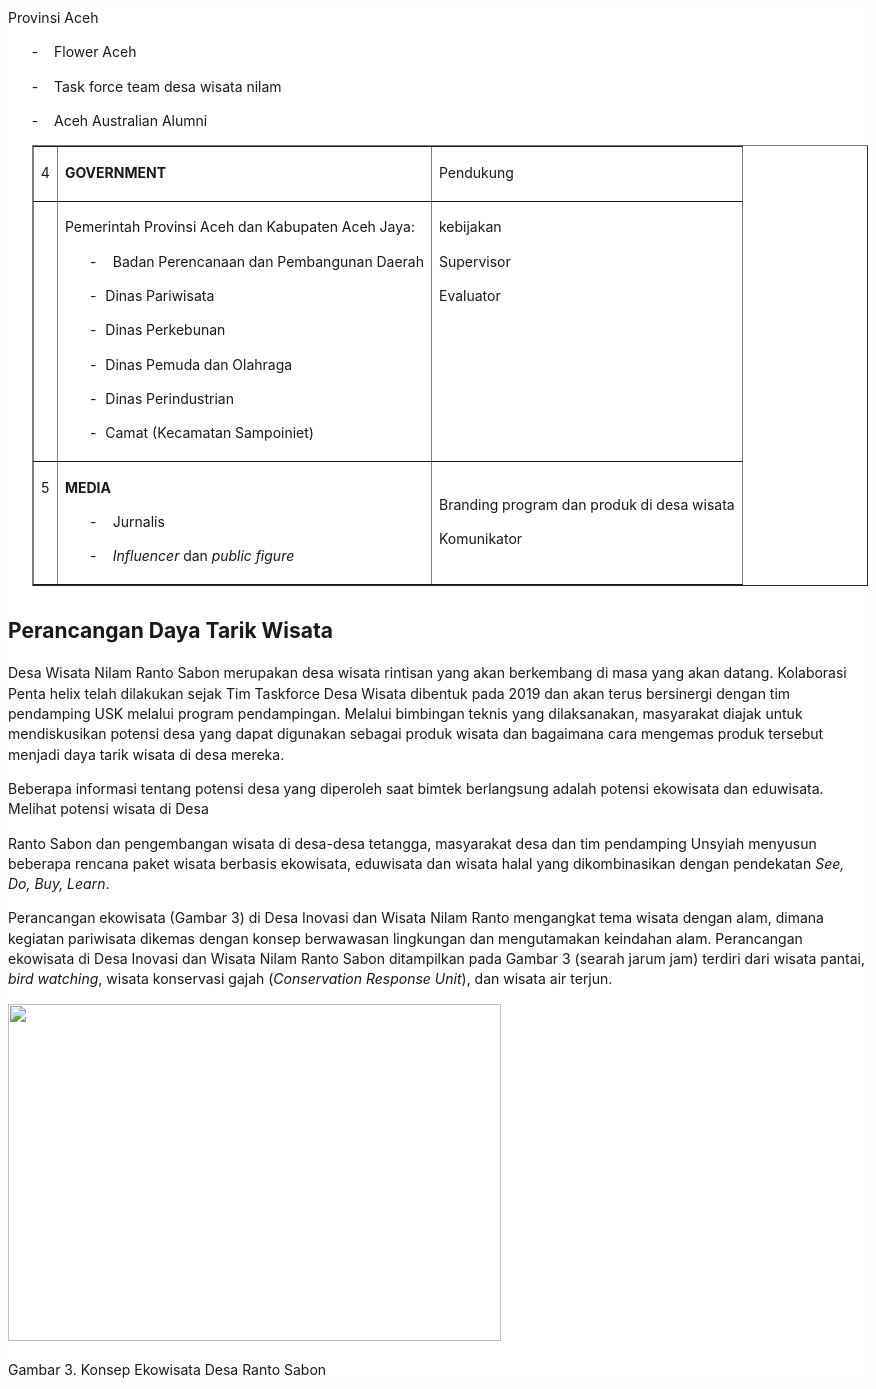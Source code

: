 <p><span class="font3">Provinsi Aceh</span></p>
<ul style="list-style:none;"><li>
<p><span class="font0">-</span><span class="font3"> &nbsp;&nbsp;&nbsp;Flower Aceh</span></p></li>
<li>
<p><span class="font0">-</span><span class="font3"> &nbsp;&nbsp;&nbsp;Task force team desa wisata nilam</span></p></li>
<li>
<p><span class="font0">-</span><span class="font3"> &nbsp;&nbsp;&nbsp;Aceh Australian Alumni</span></p>
<table border="1">
<tr><td style="vertical-align:top;">
<p><span class="font3">4</span></p></td><td style="vertical-align:top;">
<p><span class="font3" style="font-weight:bold;">GOVERNMENT</span></p></td><td style="vertical-align:top;">
<p><span class="font3">Pendukung</span></p></td></tr>
<tr><td style="vertical-align:top;"></td><td style="vertical-align:middle;">
<p><span class="font3">Pemerintah Provinsi Aceh dan Kabupaten Aceh Jaya:</span></p>
<ul style="list-style:none;"><li>
<p><span class="font0">-</span><span class="font3"> &nbsp;&nbsp;&nbsp;Badan Perencanaan dan Pembangunan Daerah</span></p></li>
<li>
<p><span class="font0">- &nbsp;</span><span class="font3">Dinas Pariwisata</span></p></li>
<li>
<p><span class="font0">- &nbsp;</span><span class="font3">Dinas Perkebunan</span></p></li>
<li>
<p><span class="font0">- &nbsp;</span><span class="font3">Dinas Pemuda dan Olahraga</span></p></li>
<li>
<p><span class="font0">- &nbsp;</span><span class="font3">Dinas Perindustrian</span></p></li>
<li>
<p><span class="font0">- &nbsp;</span><span class="font3">Camat (Kecamatan Sampoiniet)</span></p></li></ul></td><td style="vertical-align:top;">
<p><span class="font3">kebijakan</span></p>
<p><span class="font3">Supervisor</span></p>
<p><span class="font3">Evaluator</span></p></td></tr>
<tr><td style="vertical-align:top;">
<p><span class="font3">5</span></p></td><td style="vertical-align:top;">
<p><span class="font3" style="font-weight:bold;">MEDIA</span></p>
<ul style="list-style:none;"><li>
<p><span class="font0">-</span><span class="font3"> &nbsp;&nbsp;&nbsp;Jurnalis</span></p></li>
<li>
<p><span class="font0">-</span><span class="font3" style="font-style:italic;"> &nbsp;&nbsp;&nbsp;Influencer</span><span class="font3"> dan </span><span class="font3" style="font-style:italic;">public figure</span></p></li></ul></td><td style="vertical-align:middle;">
<p><span class="font3">Branding program dan produk di desa wisata</span></p>
<p><span class="font3">Komunikator</span></p></td></tr>
</table></li></ul>
<h2><a name="bookmark36"></a><span class="font3" style="font-weight:bold;"><a name="bookmark37"></a>Perancangan Daya Tarik Wisata</span></h2>
<p><span class="font3">Desa Wisata Nilam Ranto Sabon merupakan desa wisata rintisan yang akan berkembang di masa yang akan datang. Kolaborasi Penta helix telah dilakukan sejak Tim Taskforce Desa Wisata dibentuk pada 2019 dan akan terus bersinergi dengan tim pendamping USK melalui program pendampingan. Melalui bimbingan teknis yang dilaksanakan, masyarakat diajak untuk mendiskusikan potensi desa yang dapat digunakan sebagai produk wisata dan bagaimana cara mengemas produk tersebut menjadi daya tarik wisata di desa mereka.</span></p>
<p><span class="font3">Beberapa informasi tentang potensi desa yang diperoleh saat bimtek berlangsung adalah potensi ekowisata dan eduwisata. Melihat potensi wisata di Desa</span></p>
<p><span class="font3">Ranto Sabon dan pengembangan wisata di desa-desa tetangga, masyarakat desa dan tim pendamping Unsyiah menyusun beberapa rencana paket wisata berbasis ekowisata, eduwisata dan wisata halal yang dikombinasikan dengan pendekatan </span><span class="font3" style="font-style:italic;">See, Do, Buy, Learn</span><span class="font3">.</span></p>
<p><span class="font3">Perancangan ekowisata (Gambar 3) di Desa Inovasi dan Wisata Nilam Ranto mengangkat tema wisata dengan alam, dimana kegiatan pariwisata dikemas dengan konsep berwawasan lingkungan dan mengutamakan keindahan alam. Perancangan ekowisata di Desa Inovasi dan Wisata Nilam Ranto Sabon ditampilkan pada Gambar 3 (searah jarum jam) terdiri dari wisata pantai, </span><span class="font3" style="font-style:italic;">bird watching</span><span class="font3">, wisata konservasi gajah (</span><span class="font3" style="font-style:italic;">Conservation Response Unit</span><span class="font3">), dan wisata air terjun.</span></p><img src="https://jurnal.harianregional.com/media/89645-3.jpg" alt="" style="width:370pt;height:253pt;">
<p><span class="font3">Gambar 3. Konsep Ekowisata Desa Ranto Sabon</span></p>